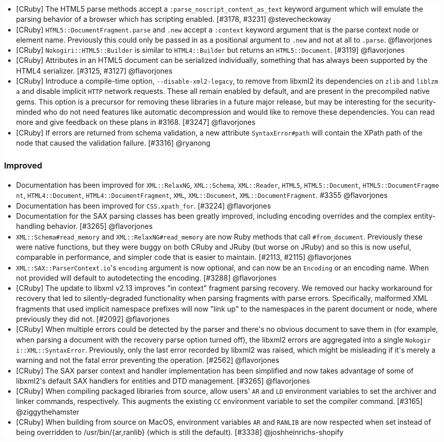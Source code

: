 * [CRuby] The HTML5 parse methods accept a `:parse_noscript_content_as_text` keyword argument which will emulate the parsing behavior of a browser which has scripting enabled. [#3178, #3231] @stevecheckoway
* [CRuby] `HTML5::DocumentFragment.parse` and `.new` accept a `:context` keyword argument that is the parse context node or element name. Previously this could only be passed in as a positional argument to `.new` and not at all to `.parse`. @flavorjones
* [CRuby] `Nokogiri::HTML5::Builder` is similar to `HTML4::Builder` but returns an `HTML5::Document`. [#3119] @flavorjones
* [CRuby] Attributes in an HTML5 document can be serialized individually, something that has always been supported by the HTML4 serializer. [#3125, #3127] @flavorjones
* [CRuby] Introduce a compile-time option, `--disable-xml2-legacy`, to remove from libxml2 its dependencies on `zlib` and `liblzma` and disable implicit `HTTP` network requests. These all remain enabled by default, and are present in the precompiled native gems. This option is a precursor for removing these libraries in a future major release, but may be interesting for the security-minded who do not need features like automatic decompression and would like to remove these dependencies. You can read more and give feedback on these plans in #3168. [#3247] @flavorjones
* [CRuby] If errors are returned from schema validation, a new attribute `SyntaxError#path` will contain the XPath path of the node that caused the validation failure. [#3316] @ryanong


### Improved

* Documentation has been improved for `XML::RelaxNG`, `XML::Schema`, `XML::Reader`, `HTML5`, `HTML5::Document`, `HTML5::DocumentFragment`, `HTML4::Document`, `HTML4::DocumentFragment`, `XML`, `XML::Document`, `XML::DocumentFragment`. #3355 @flavorjones
* Documentation has been improved for `CSS.xpath_for`. [#3224] @flavorjones
* Documentation for the SAX parsing classes has been greatly improved, including encoding overrides and the complex entity-handling behavior. [#3265] @flavorjones
* `XML::Schema#read_memory` and `XML::RelaxNG#read_memory` are now Ruby methods that call `#from_document`. Previously these were native functions, but they were buggy on both CRuby and JRuby (but worse on JRuby) and so this is now useful, comparable in performance, and simpler code that is easier to maintain. [#2113, #2115] @flavorjones
* `XML::SAX::ParserContext.io`'s `encoding` argument is now optional, and can now be an `Encoding` or an encoding name. When not provided will default to autodetecting the encoding. [#3288] @flavorjones
* [CRuby] The update to libxml v2.13 improves "in context" fragment parsing recovery. We removed our hacky workaround for recovery that led to silently-degraded functionality when parsing fragments with parse errors. Specifically, malformed XML fragments that used implicit namespace prefixes will now "link up" to the namespaces in the parent document or node, where previously they did not. [#2092] @flavorjones
* [CRuby] When multiple errors could be detected by the parser and there's no obvious document to save them in (for example, when parsing a document with the recovery parse option turned off), the libxml2 errors are aggregated into a single `Nokogiri::XML::SyntaxError`. Previously, only the last error recorded by libxml2 was raised, which might be misleading if it's merely a warning and not the fatal error preventing the operation. [#2562] @flavorjones
* [CRuby] The SAX parser context and handler implementation has been simplified and now takes advantage of some of libxml2's default SAX handlers for entities and DTD management. [#3265] @flavorjones
* [CRuby] When compiling packaged libraries from source, allow users' `AR` and `LD` environment variables to set the archiver and linker commands, respectively. This augments the existing `CC` environment variable to set the compiler command. [#3165] @ziggythehamster
* [CRuby] When building from source on MacOS, environment variables `AR` and `RANLIB` are now respected when set instead of being overridden to /usr/bin/{ar,ranlib} (which is still the default). [#3338] @joshheinrichs-shopify
